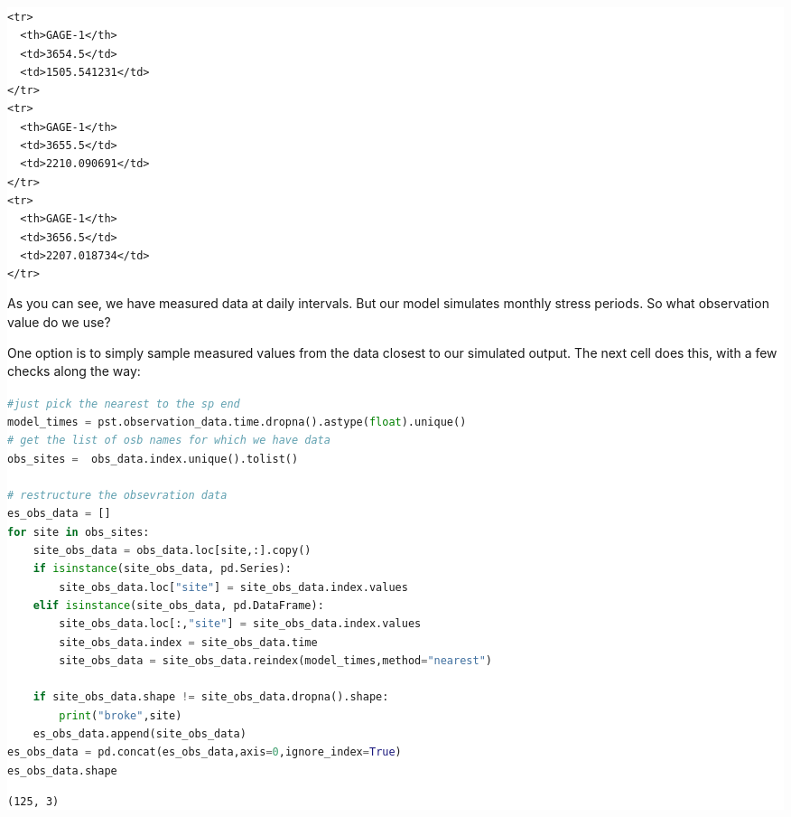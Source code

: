     <tr>
      <th>GAGE-1</th>
      <td>3654.5</td>
      <td>1505.541231</td>
    </tr>
    <tr>
      <th>GAGE-1</th>
      <td>3655.5</td>
      <td>2210.090691</td>
    </tr>
    <tr>
      <th>GAGE-1</th>
      <td>3656.5</td>
      <td>2207.018734</td>
    </tr>
  </tbody>
</table>
</div>



As you can see, we have measured data at daily intervals. But our model simulates monthly stress periods. So what observation value do we use? 

One option is to simply sample measured values from the data closest to our simulated output. The next cell does this, with a few checks along the way:


```python
#just pick the nearest to the sp end
model_times = pst.observation_data.time.dropna().astype(float).unique()
# get the list of osb names for which we have data
obs_sites =  obs_data.index.unique().tolist()

# restructure the obsevration data 
es_obs_data = []
for site in obs_sites:
    site_obs_data = obs_data.loc[site,:].copy()
    if isinstance(site_obs_data, pd.Series):
        site_obs_data.loc["site"] = site_obs_data.index.values
    elif isinstance(site_obs_data, pd.DataFrame):
        site_obs_data.loc[:,"site"] = site_obs_data.index.values
        site_obs_data.index = site_obs_data.time
        site_obs_data = site_obs_data.reindex(model_times,method="nearest")

    if site_obs_data.shape != site_obs_data.dropna().shape:
        print("broke",site)
    es_obs_data.append(site_obs_data)
es_obs_data = pd.concat(es_obs_data,axis=0,ignore_index=True)
es_obs_data.shape
```




    (125, 3)
